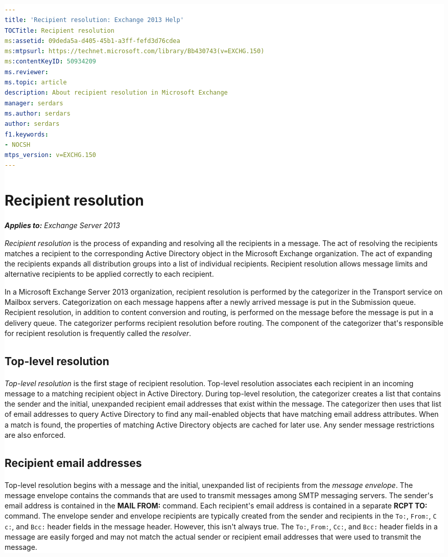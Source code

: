 ```yaml
---
title: 'Recipient resolution: Exchange 2013 Help'
TOCTitle: Recipient resolution
ms:assetid: 09deda5a-d405-45b1-a3ff-fefd3d76cdea
ms:mtpsurl: https://technet.microsoft.com/library/Bb430743(v=EXCHG.150)
ms:contentKeyID: 50934209
ms.reviewer: 
ms.topic: article
description: About recipient resolution in Microsoft Exchange
manager: serdars
ms.author: serdars
author: serdars
f1.keywords:
- NOCSH
mtps_version: v=EXCHG.150
---
```


# Recipient resolution

_**Applies to:** Exchange Server 2013_

_Recipient resolution_ is the process of expanding and resolving all the recipients in a message. The act of resolving the recipients matches a recipient to the corresponding Active Directory object in the Microsoft Exchange organization. The act of expanding the recipients expands all distribution groups into a list of individual recipients. Recipient resolution allows message limits and alternative recipients to be applied correctly to each recipient.

In a Microsoft Exchange Server 2013 organization, recipient resolution is performed by the categorizer in the Transport service on Mailbox servers. Categorization on each message happens after a newly arrived message is put in the Submission queue. Recipient resolution, in addition to content conversion and routing, is performed on the message before the message is put in a delivery queue. The categorizer performs recipient resolution before routing. The component of the categorizer that's responsible for recipient resolution is frequently called the _resolver_.

## Top-level resolution

_Top-level resolution_ is the first stage of recipient resolution. Top-level resolution associates each recipient in an incoming message to a matching recipient object in Active Directory. During top-level resolution, the categorizer creates a list that contains the sender and the initial, unexpanded recipient email addresses that exist within the message. The categorizer then uses that list of email addresses to query Active Directory to find any mail-enabled objects that have matching email address attributes. When a match is found, the properties of matching Active Directory objects are cached for later use. Any sender message restrictions are also enforced.

## Recipient email addresses

Top-level resolution begins with a message and the initial, unexpanded list of recipients from the _message envelope_. The message envelope contains the commands that are used to transmit messages among SMTP messaging servers. The sender's email address is contained in the **MAIL FROM:** command. Each recipient's email address is contained in a separate **RCPT TO:** command. The envelope sender and envelope recipients are typically created from the sender and recipients in the `To:`, `From:`, `Cc:`, and `Bcc:` header fields in the message header. However, this isn't always true. The `To:`, `From:`, `Cc:`, and `Bcc:` header fields in a message are easily forged and may not match the actual sender or recipient email addresses that were used to transmit the message.

